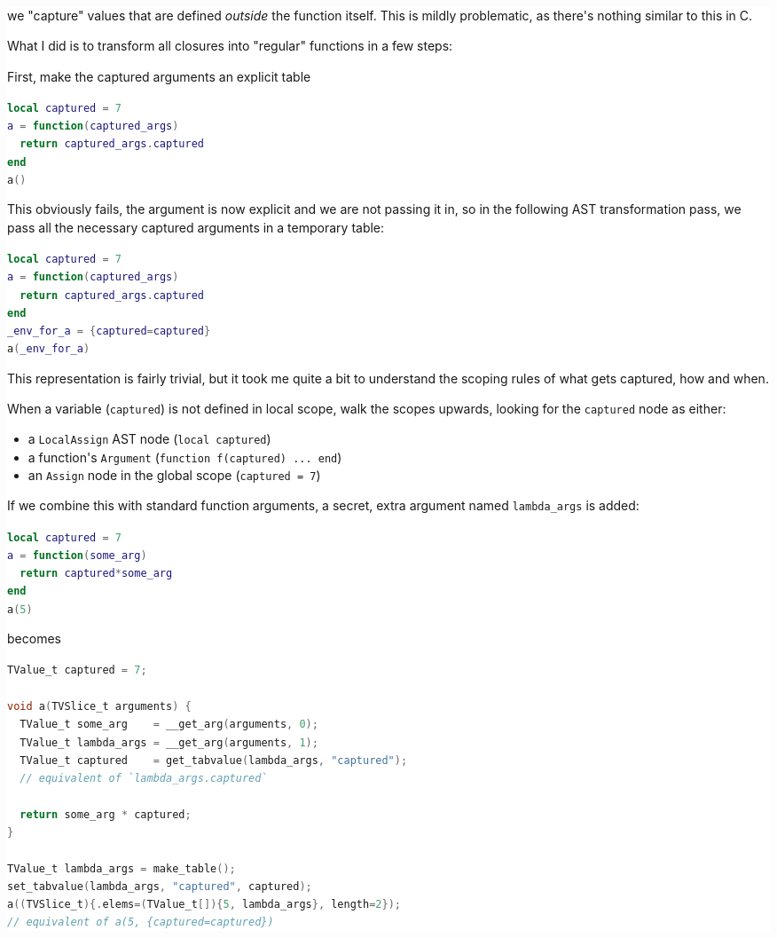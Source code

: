 we "capture" values that are defined _outside_ the function itself.  This is mildly problematic, as there's nothing similar to this in C.

What I did is to transform all closures into "regular" functions in a few steps:

First, make the captured arguments an explicit table
```lua
local captured = 7
a = function(captured_args)
  return captured_args.captured
end
a()
```

This obviously fails, the argument is now explicit and we are not passing it in, so in the following AST transformation pass, we pass all the necessary captured arguments in a temporary table:

```lua
local captured = 7
a = function(captured_args)
  return captured_args.captured
end
_env_for_a = {captured=captured}
a(_env_for_a)
```

This representation is fairly trivial, but it took me quite a bit to understand the scoping rules of what gets captured, how and when.

When a variable (`captured`) is not defined in local scope, walk the scopes upwards, looking for the `captured` node as either:
  - a `LocalAssign` AST node (`local captured`)
  - a function's `Argument` (`function f(captured) ... end`)
  - an `Assign` node in the global scope (`captured = 7`)

If we combine this with standard function arguments, a secret, extra argument named `lambda_args` is added:

```lua
local captured = 7
a = function(some_arg)
  return captured*some_arg
end
a(5)
```

becomes

```c
TValue_t captured = 7;

void a(TVSlice_t arguments) {
  TValue_t some_arg    = __get_arg(arguments, 0);
  TValue_t lambda_args = __get_arg(arguments, 1);
  TValue_t captured    = get_tabvalue(lambda_args, "captured");
  // equivalent of `lambda_args.captured`

  return some_arg * captured;
}

TValue_t lambda_args = make_table();
set_tabvalue(lambda_args, "captured", captured);
a((TVSlice_t){.elems=(TValue_t[]){5, lambda_args}, length=2});
// equivalent of a(5, {captured=captured})
```
